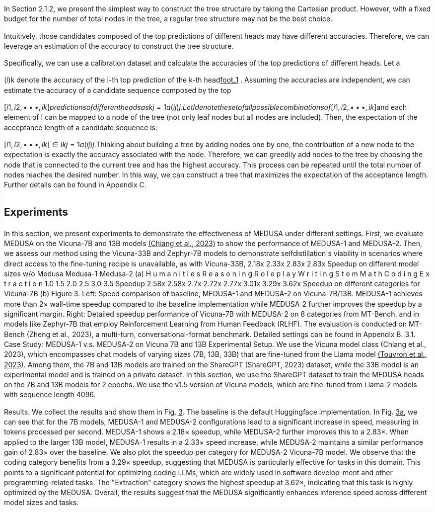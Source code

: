 In Section 2.1.2, we present the simplest way to construct the tree structure by taking the Cartesian product. However, with a fixed budget for the number of total nodes in the tree, a regular tree structure may not be the best choice.

Intuitively, those candidates composed of the top predictions of different heads may have different accuracies. Therefore, we can leverage an estimation of the accuracy to construct the tree structure.

Specifically, we can use a calibration dataset and calculate the accuracies of the top predictions of different heads. Let a

$(i)$k denote the accuracy of the i-th top prediction of the k-th head[foot_1](#foot_1) . Assuming the accuracies are independent, we can estimate the accuracy of a candidate sequence composed by the top

$[i 1 , i 2 , • • • , i k ] predictions of different heads as k j=1 a (ij ) j . Let I denote the set of all possible combinations of [i 1 , i 2 , • • • , i k ]$and each element of I can be mapped to a node of the tree (not only leaf nodes but all nodes are included). Then, the expectation of the acceptance length of a candidate sequence is:

$[i1,i2,••• ,i k ]∈I k j=1 a (ij ) j .$Thinking about building a tree by adding nodes one by one, the contribution of a new node to the expectation is exactly the accuracy associated with the node. Therefore, we can greedily add nodes to the tree by choosing the node that is connected to the current tree and has the highest accuracy. This process can be repeated until the total number of nodes reaches the desired number. In this way, we can construct a tree that maximizes the expectation of the acceptance length. Further details can be found in Appendix C.


## Experiments

In this section, we present experiments to demonstrate the effectiveness of MEDUSA under different settings. First, we evaluate MEDUSA on the Vicuna-7B and 13B models [(Chiang et al., 2023)](#b6) to show the performance of MEDUSA-1 and MEDUSA-2. Then, we assess our method using the Vicuna-33B and Zephyr-7B models to demonstrate selfdistillation's viability in scenarios where direct access to the fine-tuning recipe is unavailable, as with Vicuna-33B, 2.18x 2.33x 2.83x 2.83x Speedup on different model sizes w/o Medusa Medusa-1 Medusa-2 (a) H u m a n i t i e s R e a s o n i n g R o l e p l a y W r i t i n g S t e m M a t h C o d i n g E x t r a c t i o n 1.0 1.5 2.0 2.5 3.0 3.5 Speedup 2.58x 2.58x 2.7x 2.72x 2.77x 3.01x 3.29x 3.62x Speedup on different categories for Vicuna-7B (b) Figure 3. Left: Speed comparison of baseline, MEDUSA-1 and MEDUSA-2 on Vicuna-7B/13B. MEDUSA-1 achieves more than 2× wall-time speedup compared to the baseline implementation while MEDUSA-2 further improves the speedup by a significant margin. Right: Detailed speedup performance of Vicuna-7B with MEDUSA-2 on 8 categories from MT-Bench. and in models like Zephyr-7B that employ Reinforcement Learning from Human Feedback (RLHF). The evaluation is conducted on MT-Bench (Zheng et al., 2023), a multi-turn, conversational-format benchmark. Detailed settings can be found in Appendix B. 3.1. Case Study: MEDUSA-1 v.s. MEDUSA-2 on Vicuna 7B and 13B Experimental Setup. We use the Vicuna model class (Chiang et al., 2023), which encompasses chat models of varying sizes (7B, 13B, 33B) that are fine-tuned from the Llama model [(Touvron et al., 2023)](#b40). Among them, the 7B and 13B models are trained on the ShareGPT (ShareGPT, 2023) dataset, while the 33B model is an experimental model and is trained on a private dataset. In this section, we use the ShareGPT dataset to train the MEDUSA heads on the 7B and 13B models for 2 epochs. We use the v1.5 version of Vicuna models, which are fine-tuned from Llama-2 models with sequence length 4096.

Results. We collect the results and show them in Fig. [3](#). The baseline is the default Huggingface implementation. In Fig. [3a](#), we can see that for the 7B models, MEDUSA-1 and MEDUSA-2 configurations lead to a significant increase in speed, measuring in tokens processed per second. MEDUSA-1 shows a 2.18× speedup, while MEDUSA-2 further improves this to a 2.83×. When applied to the larger 13B model, MEDUSA-1 results in a 2.33× speed increase, while MEDUSA-2 maintains a similar performance gain of 2.83× over the baseline. We also plot the speedup per category for MEDUSA-2 Vicuna-7B model. We observe that the coding category benefits from a 3.29× speedup, suggesting that MEDUSA is particularly effective for tasks in this domain. This points to a significant potential for optimizing coding LLMs, which are widely used in software develop-ment and other programming-related tasks. The "Extraction" category shows the highest speedup at 3.62×, indicating that this task is highly optimized by the MEDUSA. Overall, the results suggest that the MEDUSA significantly enhances inference speed across different model sizes and tasks.
